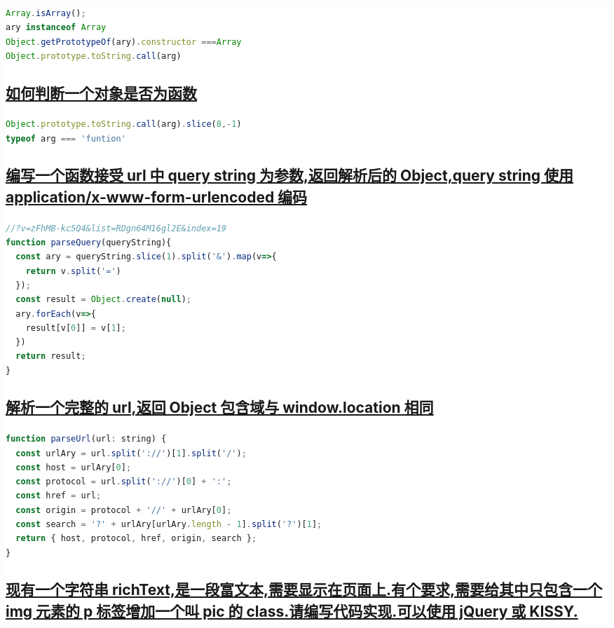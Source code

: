 ```javascript
Array.isArray();
ary instanceof Array
Object.getPrototypeOf(ary).constructor ===Array
Object.prototype.toString.call(arg)
```

##  [如何判断一个对象是否为函数](https://github.com/qiu-deqing/FE-interview#如何判断一个对象是否为函数) 

```JavaScript
Object.prototype.toString.call(arg).slice(8,-1)
typeof arg === 'funtion'
```

##  [编写一个函数接受 url 中 query string 为参数,返回解析后的 Object,query string 使用 application/x-www-form-urlencoded 编码](https://github.com/qiu-deqing/FE-interview#编写一个函数接受url中query-string为参数返回解析后的objectquery-string使用applicationx-www-form-urlencoded编码) 

```javascript
//?v=zFhMB-kc5Q4&list=RDgn64M16gl2E&index=19
function parseQuery(queryString){
  const ary = queryString.slice(1).split('&').map(v=>{
    return v.split('=')
  });
  const result = Object.create(null);
  ary.forEach(v=>{
    result[v[0]] = v[1];
  })
  return result;
}
```

##  [解析一个完整的 url,返回 Object 包含域与 window.location 相同](https://github.com/qiu-deqing/FE-interview#解析一个完整的url返回object包含域与windowlocation相同) 

```javascript
function parseUrl(url: string) {
  const urlAry = url.split('://')[1].split('/');
  const host = urlAry[0];
  const protocol = url.split('://')[0] + ':';
  const href = url;
  const origin = protocol + '//' + urlAry[0];
  const search = '?' + urlAry[urlAry.length - 1].split('?')[1];
  return { host, protocol, href, origin, search };
}

```

##  [现有一个字符串 richText,是一段富文本,需要显示在页面上.有个要求,需要给其中只包含一个 img 元素的 p 标签增加一个叫 pic 的 class.请编写代码实现.可以使用 jQuery 或 KISSY.](https://github.com/qiu-deqing/FE-interview#现有一个字符串richtext是一段富文本需要显示在页面上有个要求需要给其中只包含一个img元素的p标签增加一个叫pic的class请编写代码实现可以使用jquery或kissy) 
